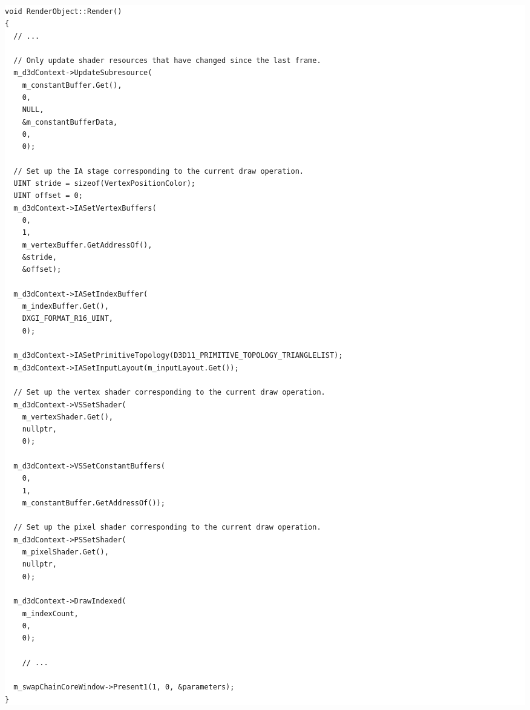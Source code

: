 ``` syntax
void RenderObject::Render()
{
  // ...

  // Only update shader resources that have changed since the last frame.
  m_d3dContext->UpdateSubresource(
    m_constantBuffer.Get(),
    0,
    NULL,
    &m_constantBufferData,
    0,
    0);

  // Set up the IA stage corresponding to the current draw operation.
  UINT stride = sizeof(VertexPositionColor);
  UINT offset = 0;
  m_d3dContext->IASetVertexBuffers(
    0,
    1,
    m_vertexBuffer.GetAddressOf(),
    &stride,
    &offset);

  m_d3dContext->IASetIndexBuffer(
    m_indexBuffer.Get(),
    DXGI_FORMAT_R16_UINT,
    0);

  m_d3dContext->IASetPrimitiveTopology(D3D11_PRIMITIVE_TOPOLOGY_TRIANGLELIST);
  m_d3dContext->IASetInputLayout(m_inputLayout.Get());

  // Set up the vertex shader corresponding to the current draw operation.
  m_d3dContext->VSSetShader(
    m_vertexShader.Get(),
    nullptr,
    0);

  m_d3dContext->VSSetConstantBuffers(
    0,
    1,
    m_constantBuffer.GetAddressOf());

  // Set up the pixel shader corresponding to the current draw operation.
  m_d3dContext->PSSetShader(
    m_pixelShader.Get(),
    nullptr,
    0);

  m_d3dContext->DrawIndexed(
    m_indexCount,
    0,
    0);

    // ...

  m_swapChainCoreWindow->Present1(1, 0, &parameters);
}

```
